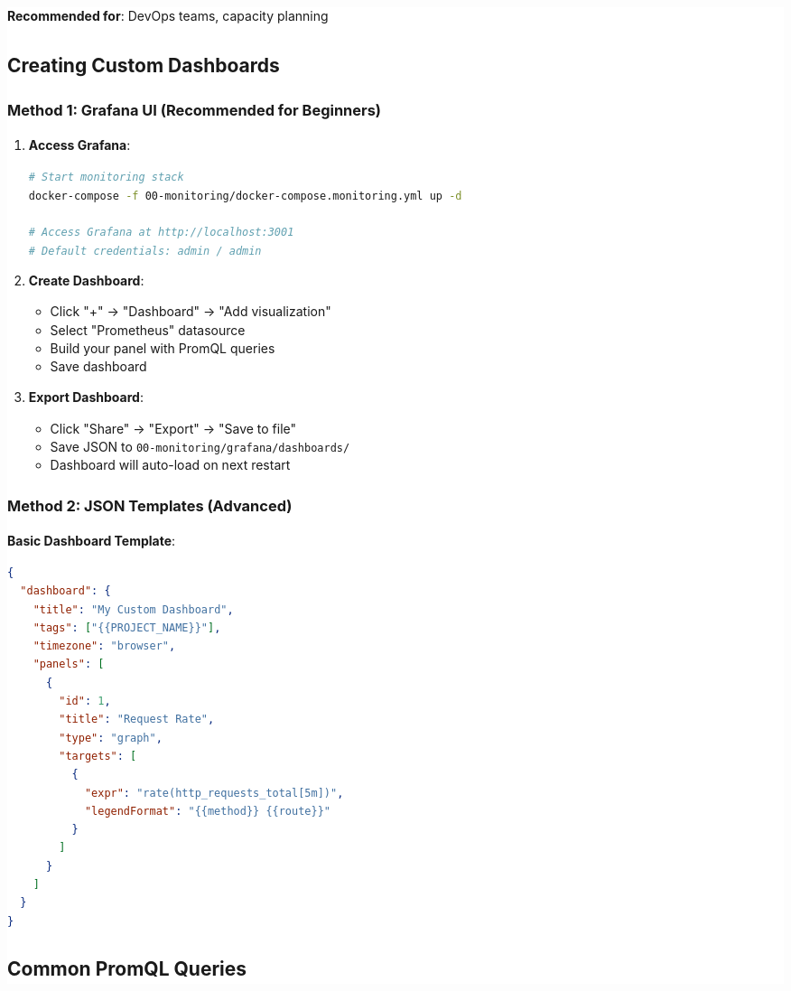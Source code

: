 **Recommended for**: DevOps teams, capacity planning

## Creating Custom Dashboards

### Method 1: Grafana UI (Recommended for Beginners)

1. **Access Grafana**:
   ```bash
   # Start monitoring stack
   docker-compose -f 00-monitoring/docker-compose.monitoring.yml up -d

   # Access Grafana at http://localhost:3001
   # Default credentials: admin / admin
   ```

2. **Create Dashboard**:
   - Click "+" → "Dashboard" → "Add visualization"
   - Select "Prometheus" datasource
   - Build your panel with PromQL queries
   - Save dashboard

3. **Export Dashboard**:
   - Click "Share" → "Export" → "Save to file"
   - Save JSON to `00-monitoring/grafana/dashboards/`
   - Dashboard will auto-load on next restart

### Method 2: JSON Templates (Advanced)

**Basic Dashboard Template**:
```json
{
  "dashboard": {
    "title": "My Custom Dashboard",
    "tags": ["{{PROJECT_NAME}}"],
    "timezone": "browser",
    "panels": [
      {
        "id": 1,
        "title": "Request Rate",
        "type": "graph",
        "targets": [
          {
            "expr": "rate(http_requests_total[5m])",
            "legendFormat": "{{method}} {{route}}"
          }
        ]
      }
    ]
  }
}
```

## Common PromQL Queries

